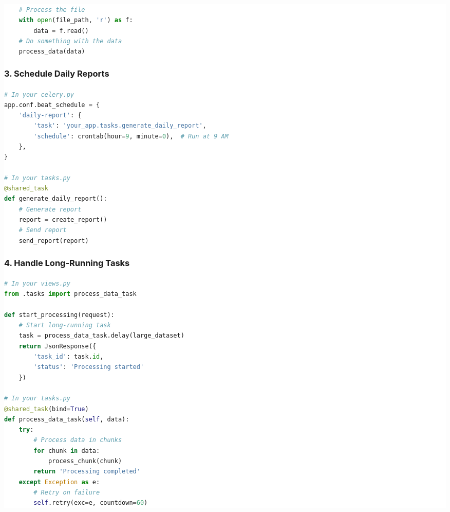 ```python
    # Process the file
    with open(file_path, 'r') as f:
        data = f.read()
    # Do something with the data
    process_data(data)
```

### 3. Schedule Daily Reports
```python
# In your celery.py
app.conf.beat_schedule = {
    'daily-report': {
        'task': 'your_app.tasks.generate_daily_report',
        'schedule': crontab(hour=9, minute=0),  # Run at 9 AM
    },
}

# In your tasks.py
@shared_task
def generate_daily_report():
    # Generate report
    report = create_report()
    # Send report
    send_report(report)
```

### 4. Handle Long-Running Tasks
```python
# In your views.py
from .tasks import process_data_task

def start_processing(request):
    # Start long-running task
    task = process_data_task.delay(large_dataset)
    return JsonResponse({
        'task_id': task.id,
        'status': 'Processing started'
    })

# In your tasks.py
@shared_task(bind=True)
def process_data_task(self, data):
    try:
        # Process data in chunks
        for chunk in data:
            process_chunk(chunk)
        return 'Processing completed'
    except Exception as e:
        # Retry on failure
        self.retry(exc=e, countdown=60)
```
